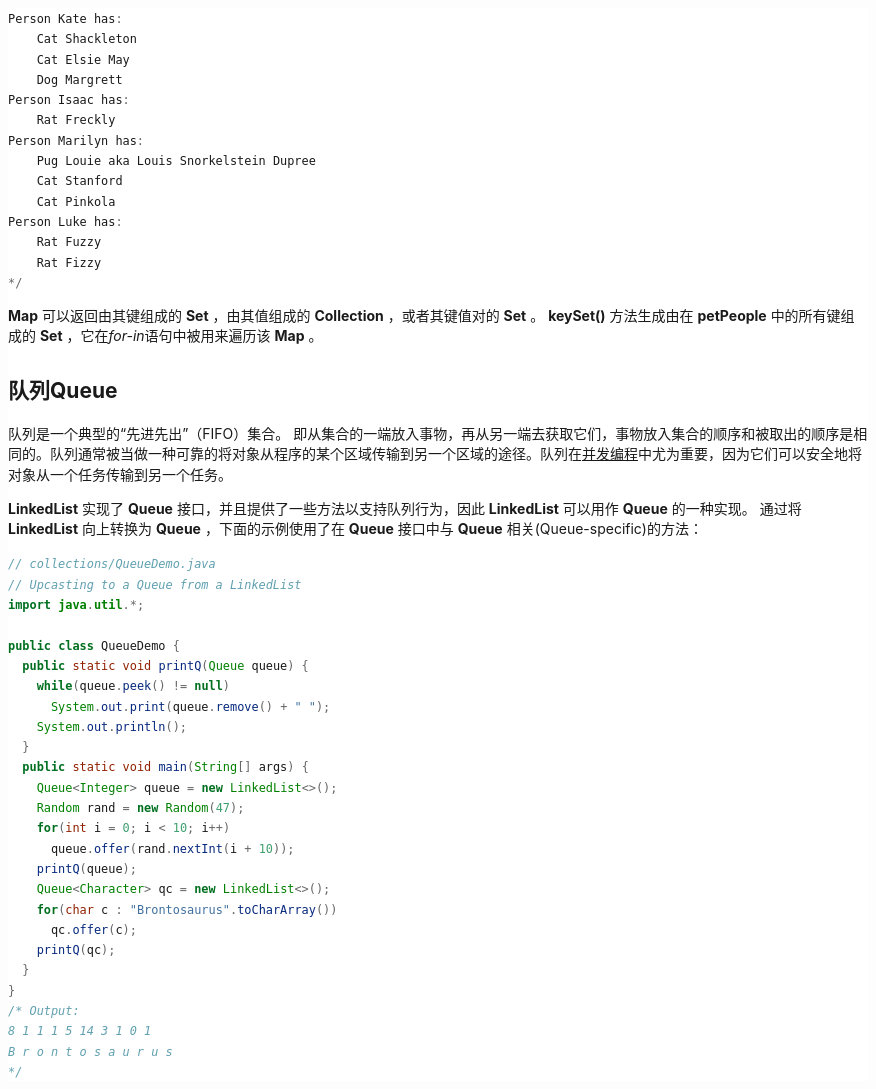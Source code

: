 ```java
Person Kate has:
    Cat Shackleton
    Cat Elsie May
    Dog Margrett
Person Isaac has:
    Rat Freckly
Person Marilyn has:
    Pug Louie aka Louis Snorkelstein Dupree
    Cat Stanford
    Cat Pinkola
Person Luke has:
    Rat Fuzzy
    Rat Fizzy
*/
```

**Map** 可以返回由其键组成的 **Set** ，由其值组成的 **Collection** ，或者其键值对的 **Set** 。 **keySet()** 方法生成由在 **petPeople** 中的所有键组成的 **Set** ，它在*for-in*语句中被用来遍历该 **Map** 。


## 队列Queue

队列是一个典型的“先进先出”（FIFO）集合。 即从集合的一端放入事物，再从另一端去获取它们，事物放入集合的顺序和被取出的顺序是相同的。队列通常被当做一种可靠的将对象从程序的某个区域传输到另一个区域的途径。队列在[并发编程]()中尤为重要，因为它们可以安全地将对象从一个任务传输到另一个任务。

**LinkedList** 实现了 **Queue** 接口，并且提供了一些方法以支持队列行为，因此 **LinkedList** 可以用作 **Queue** 的一种实现。 通过将 **LinkedList** 向上转换为 **Queue** ，下面的示例使用了在 **Queue** 接口中与 **Queue** 相关(Queue-specific)的方法：

```java
// collections/QueueDemo.java
// Upcasting to a Queue from a LinkedList
import java.util.*;

public class QueueDemo {
  public static void printQ(Queue queue) {
    while(queue.peek() != null)
      System.out.print(queue.remove() + " ");
    System.out.println();
  }
  public static void main(String[] args) {
    Queue<Integer> queue = new LinkedList<>();
    Random rand = new Random(47);
    for(int i = 0; i < 10; i++)
      queue.offer(rand.nextInt(i + 10));
    printQ(queue);
    Queue<Character> qc = new LinkedList<>();
    for(char c : "Brontosaurus".toCharArray())
      qc.offer(c);
    printQ(qc);
  }
}
/* Output:
8 1 1 1 5 14 3 1 0 1
B r o n t o s a u r u s
*/
```
